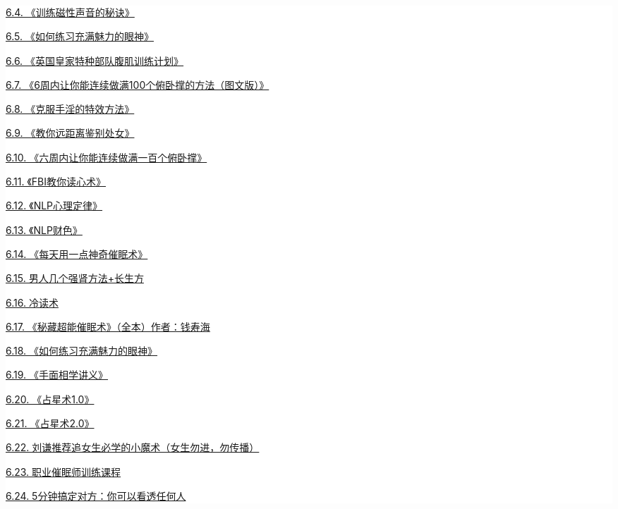 [6.4. 《训练磁性声音的秘诀》](https://chriszheng.science/pua/#%E8%AE%AD%E7%BB%83%E7%A3%81%E6%80%A7%E5%A3%B0%E9%9F%B3%E7%9A%84%E7%A7%98%E8%AF%80)

[6.5. 《如何练习充满魅力的眼神》](https://chriszheng.science/pua/#%E5%A6%82%E4%BD%95%E7%BB%83%E4%B9%A0%E5%85%85%E6%BB%A1%E9%AD%85%E5%8A%9B%E7%9A%84%E7%9C%BC%E7%A5%9E)

[6.6. 《英国皇家特种部队腹肌训练计划》](https://chriszheng.science/pua/#%E8%8B%B1%E5%9B%BD%E7%9A%87%E5%AE%B6%E7%89%B9%E7%A7%8D%E9%83%A8%E9%98%9F%E8%85%B9%E8%82%8C%E8%AE%AD%E7%BB%83%E8%AE%A1%E5%88%92)

[6.7. 《6周内让你能连续做满100个俯卧撑的方法（图文版）》](https://chriszheng.science/pua/#6%E5%91%A8%E5%86%85%E8%AE%A9%E4%BD%A0%E8%83%BD%E8%BF%9E%E7%BB%AD%E5%81%9A%E6%BB%A1100%E4%B8%AA%E4%BF%AF%E5%8D%A7%E6%92%91%E7%9A%84%E6%96%B9%E6%B3%95-%E5%9B%BE%E6%96%87%E7%89%88)

[6.8. 《克服手淫的特效方法》](https://chriszheng.science/pua/#%E5%85%8B%E6%9C%8D%E6%89%8B%E6%B7%AB%E7%9A%84%E7%89%B9%E6%95%88%E6%96%B9%E6%B3%95)

[6.9. 《教你远距离鉴别处女》](https://chriszheng.science/pua/#%E6%95%99%E4%BD%A0%E8%BF%9C%E8%B7%9D%E7%A6%BB%E9%89%B4%E5%88%AB%E5%A4%84%E5%A5%B3)

[6.10. 《六周内让你能连续做满一百个俯卧撑》](https://chriszheng.science/pua/#%E5%85%AD%E5%91%A8%E5%86%85%E8%AE%A9%E4%BD%A0%E8%83%BD%E8%BF%9E%E7%BB%AD%E5%81%9A%E6%BB%A1%E4%B8%80%E7%99%BE%E4%B8%AA%E4%BF%AF%E5%8D%A7%E6%92%91)

[6.11. 《FBI教你读心术》](https://chriszheng.science/pua/#fbi%E6%95%99%E4%BD%A0%E8%AF%BB%E5%BF%83%E6%9C%AF)

[6.12. 《NLP心理定律》](https://chriszheng.science/pua/#nlp%E5%BF%83%E7%90%86%E5%AE%9A%E5%BE%8B)

[6.13. 《NLP财色》](https://chriszheng.science/pua/#nlp%E8%B4%A2%E8%89%B2)

[6.14. 《每天用一点神奇催眠术》](https://chriszheng.science/pua/#%E6%AF%8F%E5%A4%A9%E7%94%A8%E4%B8%80%E7%82%B9%E7%A5%9E%E5%A5%87%E5%82%AC%E7%9C%A0%E6%9C%AF)

[6.15. 男人几个强肾方法+长生方](https://chriszheng.science/pua/#%E7%94%B7%E4%BA%BA%E5%87%A0%E4%B8%AA%E5%BC%BA%E8%82%BE%E6%96%B9%E6%B3%95-%E9%95%BF%E7%94%9F%E6%96%B9)

[6.16. 冷读术](https://chriszheng.science/pua/#%E5%86%B7%E8%AF%BB%E6%9C%AF)

[6.17. 《秘藏超能催眠术》（全本）作者：钱寿海](https://chriszheng.science/pua/#%E7%A7%98%E8%97%8F%E8%B6%85%E8%83%BD%E5%82%AC%E7%9C%A0%E6%9C%AF-%E5%85%A8%E6%9C%AC-%E4%BD%9C%E8%80%85%EF%BC%9A%E9%92%B1%E5%AF%BF%E6%B5%B7)

[6.18. 《如何练习充满魅力的眼神》](https://chriszheng.science/pua/#%E5%A6%82%E4%BD%95%E7%BB%83%E4%B9%A0%E5%85%85%E6%BB%A1%E9%AD%85%E5%8A%9B%E7%9A%84%E7%9C%BC%E7%A5%9E-v2)

[6.19. 《手面相学讲义》](https://chriszheng.science/pua/#%E6%89%8B%E9%9D%A2%E7%9B%B8%E5%AD%A6%E8%AE%B2%E4%B9%89-v2)

[6.20. 《占星术1.0》](https://chriszheng.science/pua/#%E5%8D%A0%E6%98%9F%E6%9C%AF1-0)

[6.21. 《占星术2.0》](https://chriszheng.science/pua/#%E5%8D%A0%E6%98%9F%E6%9C%AF2-0)

[6.22. 刘谦推荐追女生必学的小魔术（女生勿进，勿传播）](https://chriszheng.science/pua/#%E5%88%98%E8%B0%A6%E6%8E%A8%E8%8D%90%E8%BF%BD%E5%A5%B3%E7%94%9F%E5%BF%85%E5%AD%A6%E7%9A%84%E5%B0%8F%E9%AD%94%E6%9C%AF-%E5%A5%B3%E7%94%9F%E5%8B%BF%E8%BF%9B-%E5%8B%BF%E4%BC%A0%E6%92%AD)

[6.23. 职业催眠师训练课程](https://chriszheng.science/pua/#%E8%81%8C%E4%B8%9A%E5%82%AC%E7%9C%A0%E5%B8%88%E8%AE%AD%E7%BB%83%E8%AF%BE%E7%A8%8B)

[6.24. 5分钟搞定对方：你可以看透任何人](https://chriszheng.science/pua/#5%E5%88%86%E9%92%9F%E6%90%9E%E5%AE%9A%E5%AF%B9%E6%96%B9%EF%BC%9A%E4%BD%A0%E5%8F%AF%E4%BB%A5%E7%9C%8B%E9%80%8F%E4%BB%BB%E4%BD%95%E4%BA%BA)

